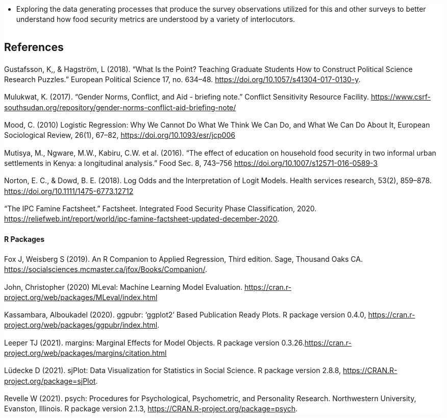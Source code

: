 -   Exploring the data generating processes that produce the survey
    observations utilized for this and other surveys to better
    understand how food security metrics are understood by a variety of
    interlocutors.

## References

Gustafsson, K,, & Hagström, L (2018). “What Is the Point? Teaching
Graduate Students How to Construct Political Science Research Puzzles.”
European Political Science 17, no. 634–48.
<https://doi.org/10.1057/s41304-017-0130-y>.

Mulukwat, K. (2017). “Gender Norms, Conflict, and Aid - briefing note.”
Conflict Sensitivity Resource Facility.
<https://www.csrf-southsudan.org/repository/gender-norms-conflict-aid-briefing-note/>

Mood, C. (2010) Logistic Regression: Why We Cannot Do What We Think We
Can Do, and What We Can Do About It, European Sociological Review,
26(1), 67–82, <https://doi.org/10.1093/esr/jcp006>

Mutisya, M., Ngware, M.W., Kabiru, C.W. et al. (2016). “The effect of
education on household food security in two informal urban settlements
in Kenya: a longitudinal analysis.” Food Sec. 8, 743–756
<https://doi.org/10.1007/s12571-016-0589-3>

Norton, E. C., & Dowd, B. E. (2018). Log Odds and the Interpretation of
Logit Models. Health services research, 53(2), 859–878.
<https://doi.org/10.1111/1475-6773.12712>

“The IPC Famine Factsheet.” Factsheet. Integrated Food Security Phase
Classification, 2020.
<https://reliefweb.int/report/world/ipc-famine-factsheet-updated-december-2020>.

#### R Packages

Fox J, Weisberg S (2019). An R Companion to Applied Regression, Third
edition. Sage, Thousand Oaks CA.
<https://socialsciences.mcmaster.ca/jfox/Books/Companion/>.

John, Christopher (2020) MLeval: Machine Learning Model Evaluation.
<https://cran.r-project.org/web/packages/MLeval/index.html>

Kassambara, Alboukadel (2020). ggpubr: ‘ggplot2’ Based Publication Ready
Plots. R package version 0.4.0,
<https://cran.r-project.org/web/packages/ggpubr/index.html>.

Leeper TJ (2021). margins: Marginal Effects for Model Objects. R package
version
0.3.26.https://cran.r-project.org/web/packages/margins/citation.html

Lüdecke D (2021). sjPlot: Data Visualization for Statistics in Social
Science. R package version 2.8.8,
<https://CRAN.R-project.org/package=sjPlot>.

Revelle W (2021). psych: Procedures for Psychological, Psychometric, and
Personality Research. Northwestern University, Evanston, Illinois. R
package version 2.1.3, <https://CRAN.R-project.org/package=psych>.
